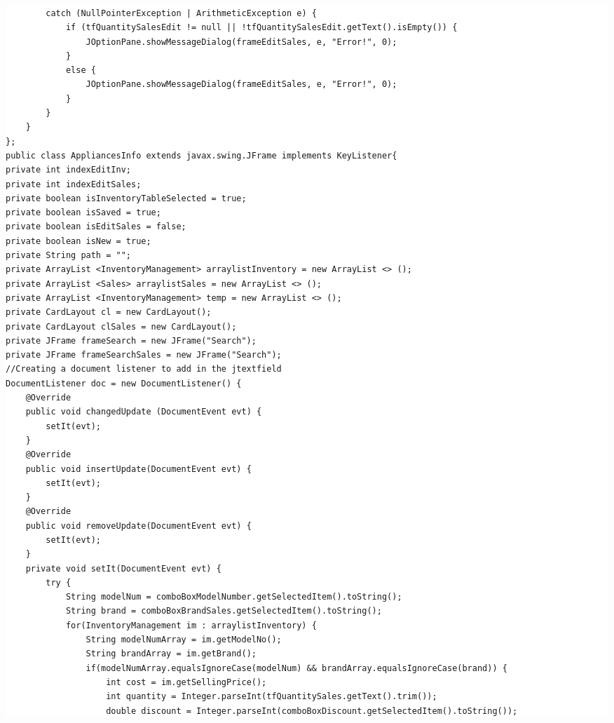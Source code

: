             catch (NullPointerException | ArithmeticException e) {
                if (tfQuantitySalesEdit != null || !tfQuantitySalesEdit.getText().isEmpty()) {
                    JOptionPane.showMessageDialog(frameEditSales, e, "Error!", 0);
                }
                else {
                    JOptionPane.showMessageDialog(frameEditSales, e, "Error!", 0);
                }
            }
        }
    };
    public class AppliancesInfo extends javax.swing.JFrame implements KeyListener{
    private int indexEditInv;
    private int indexEditSales;
    private boolean isInventoryTableSelected = true;
    private boolean isSaved = true;
    private boolean isEditSales = false;
    private boolean isNew = true;
    private String path = "";
    private ArrayList <InventoryManagement> arraylistInventory = new ArrayList <> ();
    private ArrayList <Sales> arraylistSales = new ArrayList <> ();
    private ArrayList <InventoryManagement> temp = new ArrayList <> ();
    private CardLayout cl = new CardLayout();
    private CardLayout clSales = new CardLayout();
    private JFrame frameSearch = new JFrame("Search");
    private JFrame frameSearchSales = new JFrame("Search");
    //Creating a document listener to add in the jtextfield
    DocumentListener doc = new DocumentListener() {
        @Override
        public void changedUpdate (DocumentEvent evt) {
            setIt(evt);
        }
        @Override
        public void insertUpdate(DocumentEvent evt) {
            setIt(evt);
        }
        @Override
        public void removeUpdate(DocumentEvent evt) {
            setIt(evt);
        }
        private void setIt(DocumentEvent evt) {
            try {
                String modelNum = comboBoxModelNumber.getSelectedItem().toString();
                String brand = comboBoxBrandSales.getSelectedItem().toString();
                for(InventoryManagement im : arraylistInventory) {
                    String modelNumArray = im.getModelNo();
                    String brandArray = im.getBrand();
                    if(modelNumArray.equalsIgnoreCase(modelNum) && brandArray.equalsIgnoreCase(brand)) {
                        int cost = im.getSellingPrice();
                        int quantity = Integer.parseInt(tfQuantitySales.getText().trim());
                        double discount = Integer.parseInt(comboBoxDiscount.getSelectedItem().toString());
